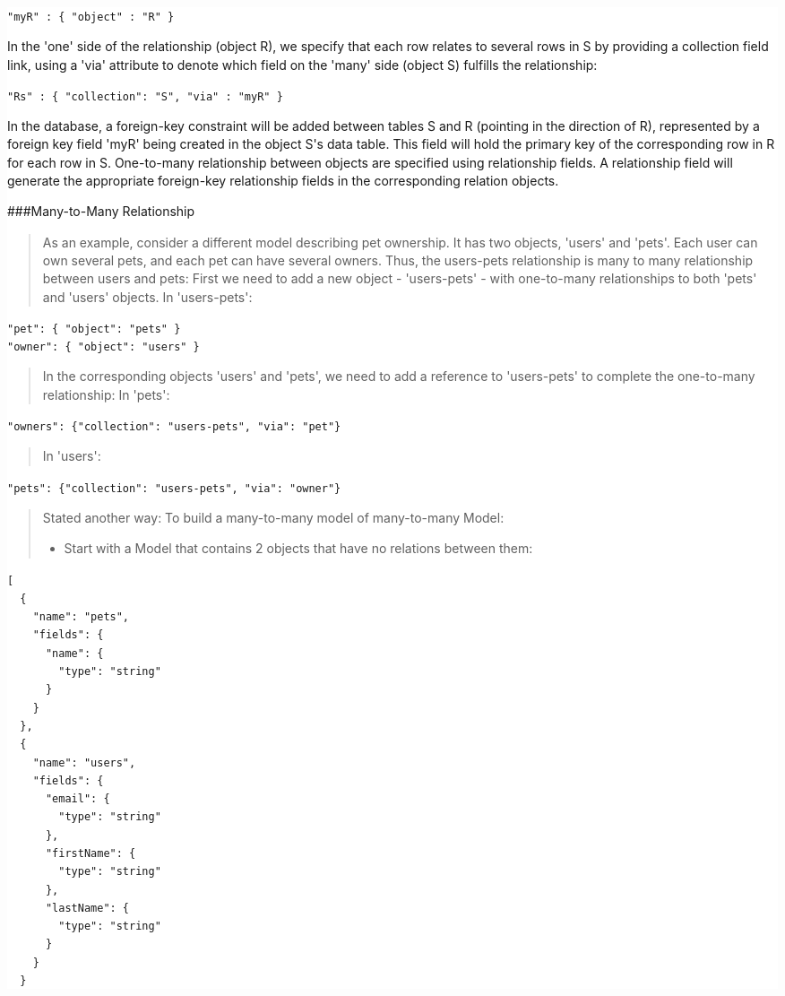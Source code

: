 `"myR" : { "object" : "R" }`

In the 'one' side of the relationship (object R), we specify that each row relates to several rows in S by providing a collection field link, using a 'via' attribute to denote which field on the 'many' side (object S) fulfills the relationship:

`"Rs" : { "collection": "S", "via" : "myR" }`

In the database, a foreign-key constraint will be added between tables S and R (pointing in the direction of R), represented by a foreign key field 'myR' being created in the object S's data table. This field will hold the primary key of the corresponding row in R for each row in S. One-to-many relationship between objects are specified using relationship fields. A relationship field will generate the appropriate foreign-key relationship fields in the corresponding relation objects.



###Many-to-Many Relationship
> As an example, consider a different model describing pet ownership. It has two objects, 'users' and 'pets'. Each user
 can own several pets, and each pet can have several owners. Thus, the users-pets relationship is many to many relationship between users and pets:
> First we need to add a new object - 'users-pets' - with one-to-many relationships to both 'pets' and 'users' objects.
> In 'users-pets':

```json--persistent
"pet": { "object": "pets" }
"owner": { "object": "users" }
```
> In the corresponding objects 'users' and 'pets', we need to add a reference to 'users-pets' to complete the
one-to-many relationship:
>In 'pets':

```json--persistent
"owners": {"collection": "users-pets", "via": "pet"}
```
>In 'users':

```json--persistent
"pets": {"collection": "users-pets", "via": "owner"}
```
> Stated another way: To build a many-to-many model of many-to-many Model:
> * Start with a Model that contains 2 objects that have no relations between them:

```json--persistent
[
  {
    "name": "pets",
    "fields": {
      "name": {
        "type": "string"
      }
    }
  },
  {
    "name": "users",
    "fields": {
      "email": {
        "type": "string"
      },
      "firstName": {
        "type": "string"
      },
      "lastName": {
        "type": "string"
      }
    }
  }
```